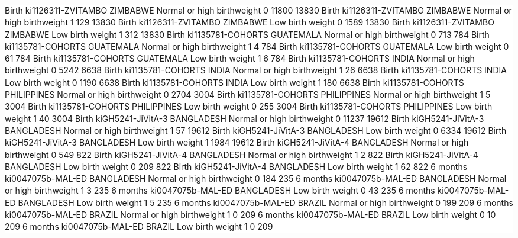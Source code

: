 Birth       ki1126311-ZVITAMBO         ZIMBABWE                       Normal or high birthweight           0    11800   13830
Birth       ki1126311-ZVITAMBO         ZIMBABWE                       Normal or high birthweight           1      129   13830
Birth       ki1126311-ZVITAMBO         ZIMBABWE                       Low birth weight                     0     1589   13830
Birth       ki1126311-ZVITAMBO         ZIMBABWE                       Low birth weight                     1      312   13830
Birth       ki1135781-COHORTS          GUATEMALA                      Normal or high birthweight           0      713     784
Birth       ki1135781-COHORTS          GUATEMALA                      Normal or high birthweight           1        4     784
Birth       ki1135781-COHORTS          GUATEMALA                      Low birth weight                     0       61     784
Birth       ki1135781-COHORTS          GUATEMALA                      Low birth weight                     1        6     784
Birth       ki1135781-COHORTS          INDIA                          Normal or high birthweight           0     5242    6638
Birth       ki1135781-COHORTS          INDIA                          Normal or high birthweight           1       26    6638
Birth       ki1135781-COHORTS          INDIA                          Low birth weight                     0     1190    6638
Birth       ki1135781-COHORTS          INDIA                          Low birth weight                     1      180    6638
Birth       ki1135781-COHORTS          PHILIPPINES                    Normal or high birthweight           0     2704    3004
Birth       ki1135781-COHORTS          PHILIPPINES                    Normal or high birthweight           1        5    3004
Birth       ki1135781-COHORTS          PHILIPPINES                    Low birth weight                     0      255    3004
Birth       ki1135781-COHORTS          PHILIPPINES                    Low birth weight                     1       40    3004
Birth       kiGH5241-JiVitA-3          BANGLADESH                     Normal or high birthweight           0    11237   19612
Birth       kiGH5241-JiVitA-3          BANGLADESH                     Normal or high birthweight           1       57   19612
Birth       kiGH5241-JiVitA-3          BANGLADESH                     Low birth weight                     0     6334   19612
Birth       kiGH5241-JiVitA-3          BANGLADESH                     Low birth weight                     1     1984   19612
Birth       kiGH5241-JiVitA-4          BANGLADESH                     Normal or high birthweight           0      549     822
Birth       kiGH5241-JiVitA-4          BANGLADESH                     Normal or high birthweight           1        2     822
Birth       kiGH5241-JiVitA-4          BANGLADESH                     Low birth weight                     0      209     822
Birth       kiGH5241-JiVitA-4          BANGLADESH                     Low birth weight                     1       62     822
6 months    ki0047075b-MAL-ED          BANGLADESH                     Normal or high birthweight           0      184     235
6 months    ki0047075b-MAL-ED          BANGLADESH                     Normal or high birthweight           1        3     235
6 months    ki0047075b-MAL-ED          BANGLADESH                     Low birth weight                     0       43     235
6 months    ki0047075b-MAL-ED          BANGLADESH                     Low birth weight                     1        5     235
6 months    ki0047075b-MAL-ED          BRAZIL                         Normal or high birthweight           0      199     209
6 months    ki0047075b-MAL-ED          BRAZIL                         Normal or high birthweight           1        0     209
6 months    ki0047075b-MAL-ED          BRAZIL                         Low birth weight                     0       10     209
6 months    ki0047075b-MAL-ED          BRAZIL                         Low birth weight                     1        0     209